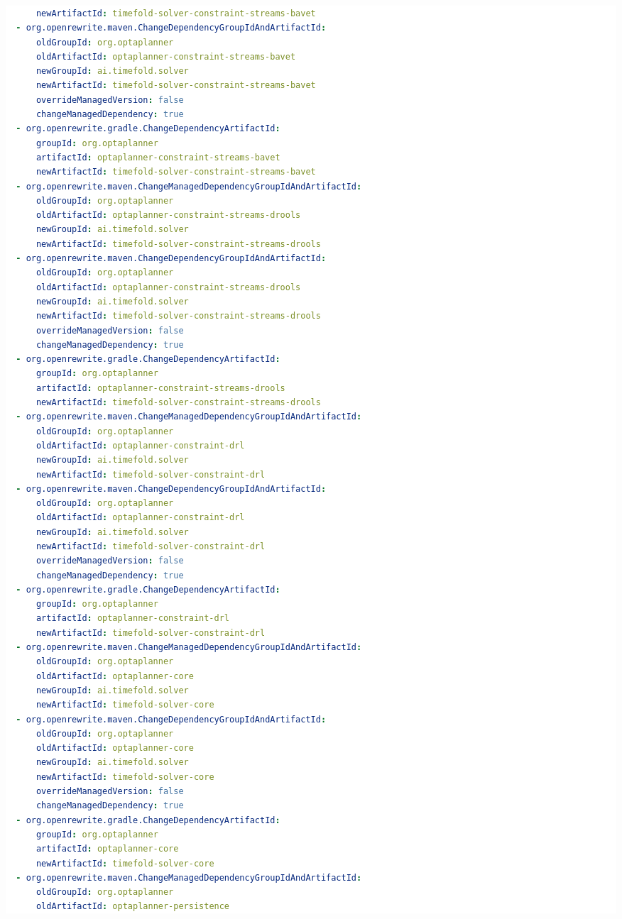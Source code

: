 ```yaml
      newArtifactId: timefold-solver-constraint-streams-bavet
  - org.openrewrite.maven.ChangeDependencyGroupIdAndArtifactId:
      oldGroupId: org.optaplanner
      oldArtifactId: optaplanner-constraint-streams-bavet
      newGroupId: ai.timefold.solver
      newArtifactId: timefold-solver-constraint-streams-bavet
      overrideManagedVersion: false
      changeManagedDependency: true
  - org.openrewrite.gradle.ChangeDependencyArtifactId:
      groupId: org.optaplanner
      artifactId: optaplanner-constraint-streams-bavet
      newArtifactId: timefold-solver-constraint-streams-bavet
  - org.openrewrite.maven.ChangeManagedDependencyGroupIdAndArtifactId:
      oldGroupId: org.optaplanner
      oldArtifactId: optaplanner-constraint-streams-drools
      newGroupId: ai.timefold.solver
      newArtifactId: timefold-solver-constraint-streams-drools
  - org.openrewrite.maven.ChangeDependencyGroupIdAndArtifactId:
      oldGroupId: org.optaplanner
      oldArtifactId: optaplanner-constraint-streams-drools
      newGroupId: ai.timefold.solver
      newArtifactId: timefold-solver-constraint-streams-drools
      overrideManagedVersion: false
      changeManagedDependency: true
  - org.openrewrite.gradle.ChangeDependencyArtifactId:
      groupId: org.optaplanner
      artifactId: optaplanner-constraint-streams-drools
      newArtifactId: timefold-solver-constraint-streams-drools
  - org.openrewrite.maven.ChangeManagedDependencyGroupIdAndArtifactId:
      oldGroupId: org.optaplanner
      oldArtifactId: optaplanner-constraint-drl
      newGroupId: ai.timefold.solver
      newArtifactId: timefold-solver-constraint-drl
  - org.openrewrite.maven.ChangeDependencyGroupIdAndArtifactId:
      oldGroupId: org.optaplanner
      oldArtifactId: optaplanner-constraint-drl
      newGroupId: ai.timefold.solver
      newArtifactId: timefold-solver-constraint-drl
      overrideManagedVersion: false
      changeManagedDependency: true
  - org.openrewrite.gradle.ChangeDependencyArtifactId:
      groupId: org.optaplanner
      artifactId: optaplanner-constraint-drl
      newArtifactId: timefold-solver-constraint-drl
  - org.openrewrite.maven.ChangeManagedDependencyGroupIdAndArtifactId:
      oldGroupId: org.optaplanner
      oldArtifactId: optaplanner-core
      newGroupId: ai.timefold.solver
      newArtifactId: timefold-solver-core
  - org.openrewrite.maven.ChangeDependencyGroupIdAndArtifactId:
      oldGroupId: org.optaplanner
      oldArtifactId: optaplanner-core
      newGroupId: ai.timefold.solver
      newArtifactId: timefold-solver-core
      overrideManagedVersion: false
      changeManagedDependency: true
  - org.openrewrite.gradle.ChangeDependencyArtifactId:
      groupId: org.optaplanner
      artifactId: optaplanner-core
      newArtifactId: timefold-solver-core
  - org.openrewrite.maven.ChangeManagedDependencyGroupIdAndArtifactId:
      oldGroupId: org.optaplanner
      oldArtifactId: optaplanner-persistence
```